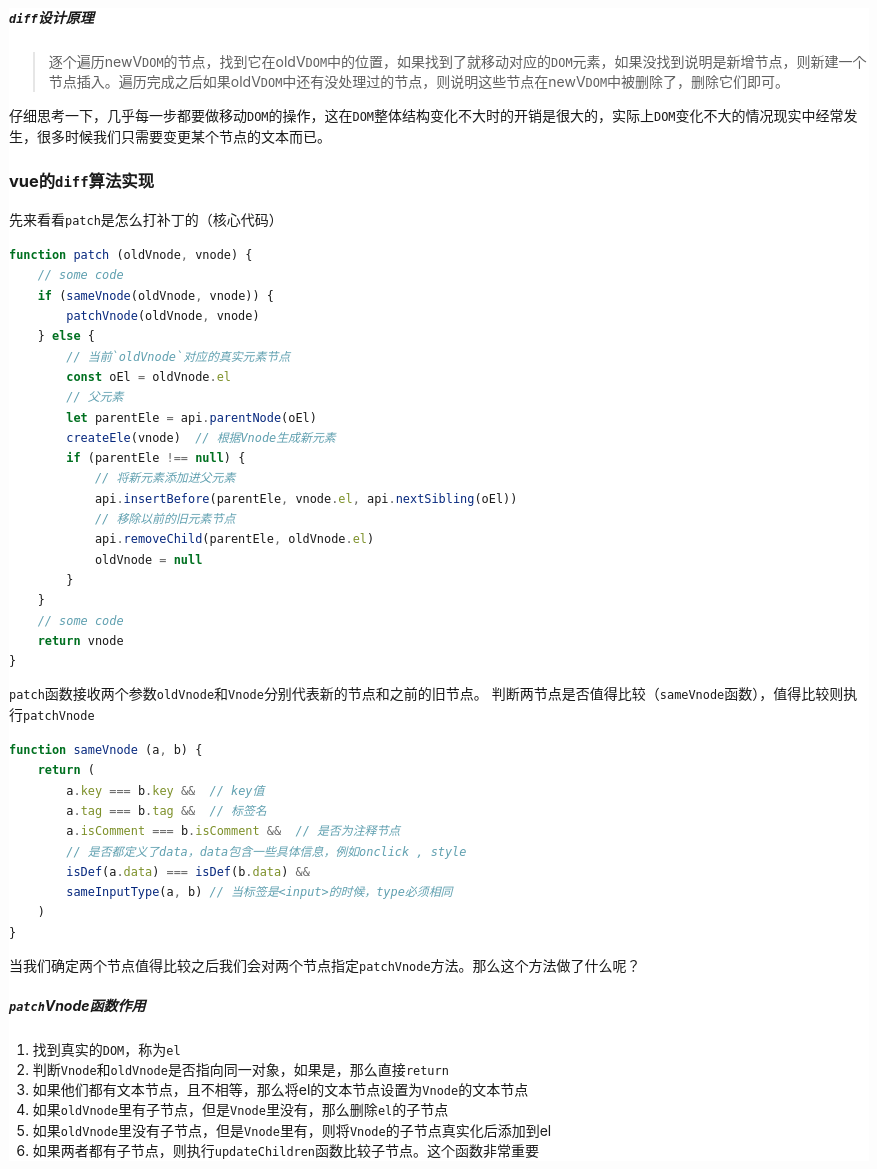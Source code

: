 ##### `diff`设计原理
>逐个遍历newV`DOM`的节点，找到它在oldV`DOM`中的位置，如果找到了就移动对应的`DOM`元素，如果没找到说明是新增节点，则新建一个节点插入。遍历完成之后如果oldV`DOM`中还有没处理过的节点，则说明这些节点在newV`DOM`中被删除了，删除它们即可。

仔细思考一下，几乎每一步都要做移动`DOM`的操作，这在`DOM`整体结构变化不大时的开销是很大的，实际上`DOM`变化不大的情况现实中经常发生，很多时候我们只需要变更某个节点的文本而已。

### vue的`diff`算法实现
先来看看`patch`是怎么打补丁的（核心代码）
```js
function patch (oldVnode, vnode) {
    // some code
    if (sameVnode(oldVnode, vnode)) {
        patchVnode(oldVnode, vnode)
    } else {
        // 当前`oldVnode`对应的真实元素节点
        const oEl = oldVnode.el
        // 父元素
        let parentEle = api.parentNode(oEl)
        createEle(vnode)  // 根据Vnode生成新元素
        if (parentEle !== null) {
            // 将新元素添加进父元素
            api.insertBefore(parentEle, vnode.el, api.nextSibling(oEl))
            // 移除以前的旧元素节点
            api.removeChild(parentEle, oldVnode.el)
            oldVnode = null
        }
    }
    // some code
    return vnode
}
```

`patch`函数接收两个参数`oldVnode`和`Vnode`分别代表新的节点和之前的旧节点。
判断两节点是否值得比较（`sameVnode`函数），值得比较则执行`patchVnode`
```js
function sameVnode (a, b) {
    return (
        a.key === b.key &&  // key值
        a.tag === b.tag &&  // 标签名
        a.isComment === b.isComment &&  // 是否为注释节点
        // 是否都定义了data，data包含一些具体信息，例如onclick , style
        isDef(a.data) === isDef(b.data) &&
        sameInputType(a, b) // 当标签是<input>的时候，type必须相同
    )
}
```

当我们确定两个节点值得比较之后我们会对两个节点指定`patchVnode`方法。那么这个方法做了什么呢？

##### `patch`Vnode函数作用
1. 找到真实的`DOM`，称为`el`
2. 判断`Vnode`和`oldVnode`是否指向同一对象，如果是，那么直接`return`
3. 如果他们都有文本节点，且不相等，那么将el的文本节点设置为`Vnode`的文本节点
4. 如果`oldVnode`里有子节点，但是`Vnode`里没有，那么删除`el`的子节点
5. 如果`oldVnode`里没有子节点，但是`Vnode`里有，则将`Vnode`的子节点真实化后添加到el
6. 如果两者都有子节点，则执行`updateChildren`函数比较子节点。这个函数非常重要
